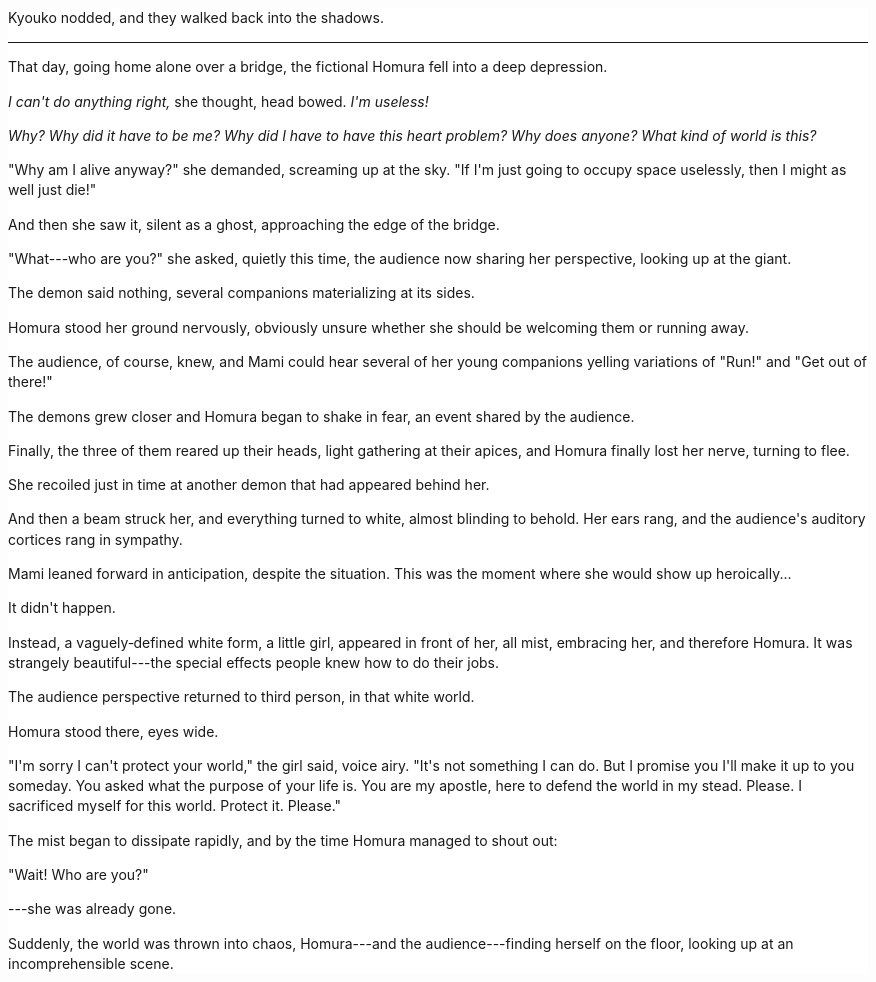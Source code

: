 Kyouko nodded, and they walked back into the shadows.

------------------------------------------------------------------------

That day, going home alone over a bridge, the fictional Homura fell into a deep depression.

*I can\'t do anything right,* she thought, head bowed. *I\'m useless!*

*Why? Why did it have to be me? Why did I have to have this heart problem? Why does anyone? What kind of world is this?*

\"Why am I alive anyway?\" she demanded, screaming up at the sky. \"If I\'m just going to occupy space uselessly, then I might as well just die!\"

And then she saw it, silent as a ghost, approaching the edge of the bridge.

\"What---who are you?\" she asked, quietly this time, the audience now sharing her perspective, looking up at the giant.

The demon said nothing, several companions materializing at its sides.

Homura stood her ground nervously, obviously unsure whether she should be welcoming them or running away.

The audience, of course, knew, and Mami could hear several of her young companions yelling variations of \"Run!\" and \"Get out of there!\"

The demons grew closer and Homura began to shake in fear, an event shared by the audience.

Finally, the three of them reared up their heads, light gathering at their apices, and Homura finally lost her nerve, turning to flee.

She recoiled just in time at another demon that had appeared behind her.

And then a beam struck her, and everything turned to white, almost blinding to behold. Her ears rang, and the audience\'s auditory cortices rang in sympathy.

Mami leaned forward in anticipation, despite the situation. This was the moment where she would show up heroically...

It didn\'t happen.

Instead, a vaguely‐defined white form, a little girl, appeared in front of her, all mist, embracing her, and therefore Homura. It was strangely beautiful---the special effects people knew how to do their jobs.

The audience perspective returned to third person, in that white world.

Homura stood there, eyes wide.

\"I\'m sorry I can\'t protect your world,\" the girl said, voice airy. "It\'s not something I can do. But I promise you I\'ll make it up to you someday. You asked what the purpose of your life is. You are my apostle, here to defend the world in my stead. Please. I sacrificed myself for this world. Protect it. Please.\"

The mist began to dissipate rapidly, and by the time Homura managed to shout out:

\"Wait! Who are you?\"

---she was already gone.

Suddenly, the world was thrown into chaos, Homura---and the audience---finding herself on the floor, looking up at an incomprehensible scene.
